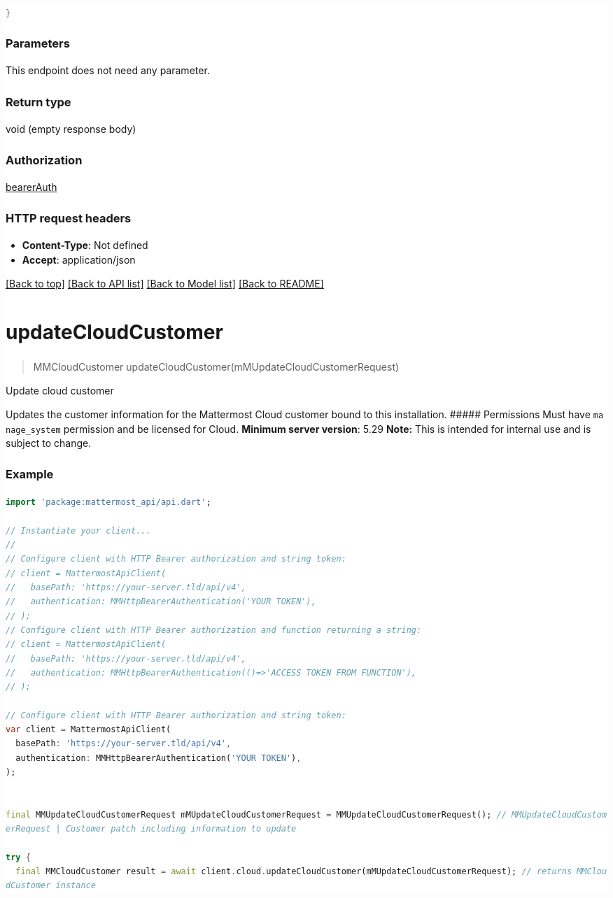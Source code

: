 ```dart
}

```

### Parameters
This endpoint does not need any parameter.

### Return type

void (empty response body)

### Authorization

[bearerAuth](../GENERATED_README.md#bearerAuth)

### HTTP request headers

 - **Content-Type**: Not defined
 - **Accept**: application/json

[[Back to top]](#) [[Back to API list]](../GENERATED_README.md#documentation-for-api-endpoints) [[Back to Model list]](../GENERATED_README.md#documentation-for-models) [[Back to README]](../GENERATED_README.md)

# **updateCloudCustomer**
> MMCloudCustomer updateCloudCustomer(mMUpdateCloudCustomerRequest)

Update cloud customer

Updates the customer information for the Mattermost Cloud customer bound to this installation. ##### Permissions Must have `manage_system` permission and be licensed for Cloud. __Minimum server version__: 5.29 __Note:__ This is intended for internal use and is subject to change. 

### Example
```dart
import 'package:mattermost_api/api.dart';

// Instantiate your client...
//
// Configure client with HTTP Bearer authorization and string token:
// client = MattermostApiClient(
//   basePath: 'https://your-server.tld/api/v4',
//   authentication: MMHttpBearerAuthentication('YOUR TOKEN'),
// );
// Configure client with HTTP Bearer authorization and function returning a string:
// client = MattermostApiClient(
//   basePath: 'https://your-server.tld/api/v4',
//   authentication: MMHttpBearerAuthentication(()=>'ACCESS TOKEN FROM FUNCTION'),
// );

// Configure client with HTTP Bearer authorization and string token:
var client = MattermostApiClient(
  basePath: 'https://your-server.tld/api/v4',
  authentication: MMHttpBearerAuthentication('YOUR TOKEN'),
);


final MMUpdateCloudCustomerRequest mMUpdateCloudCustomerRequest = MMUpdateCloudCustomerRequest(); // MMUpdateCloudCustomerRequest | Customer patch including information to update

try {
  final MMCloudCustomer result = await client.cloud.updateCloudCustomer(mMUpdateCloudCustomerRequest); // returns MMCloudCustomer instance
```